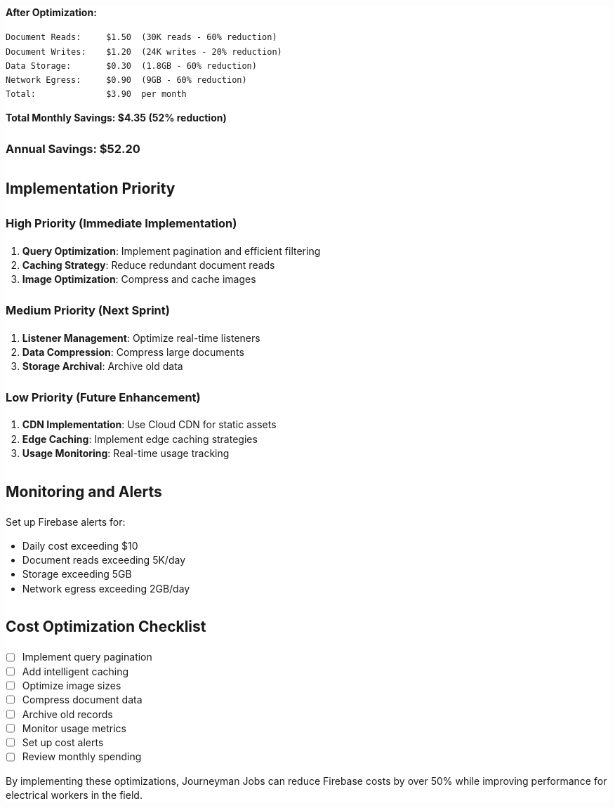 **After Optimization:**
```
Document Reads:     $1.50  (30K reads - 60% reduction)
Document Writes:    $1.20  (24K writes - 20% reduction)
Data Storage:       $0.30  (1.8GB - 60% reduction)
Network Egress:     $0.90  (9GB - 60% reduction)
Total:              $3.90  per month
```

**Total Monthly Savings: $4.35 (52% reduction)**

### Annual Savings: $52.20

## Implementation Priority

### High Priority (Immediate Implementation)
1. **Query Optimization**: Implement pagination and efficient filtering
2. **Caching Strategy**: Reduce redundant document reads
3. **Image Optimization**: Compress and cache images

### Medium Priority (Next Sprint)
1. **Listener Management**: Optimize real-time listeners
2. **Data Compression**: Compress large documents
3. **Storage Archival**: Archive old data

### Low Priority (Future Enhancement)
1. **CDN Implementation**: Use Cloud CDN for static assets
2. **Edge Caching**: Implement edge caching strategies
3. **Usage Monitoring**: Real-time usage tracking

## Monitoring and Alerts

Set up Firebase alerts for:
- Daily cost exceeding $10
- Document reads exceeding 5K/day
- Storage exceeding 5GB
- Network egress exceeding 2GB/day

## Cost Optimization Checklist

- [ ] Implement query pagination
- [ ] Add intelligent caching
- [ ] Optimize image sizes
- [ ] Compress document data
- [ ] Archive old records
- [ ] Monitor usage metrics
- [ ] Set up cost alerts
- [ ] Review monthly spending

By implementing these optimizations, Journeyman Jobs can reduce Firebase costs by over 50% while improving performance for electrical workers in the field.